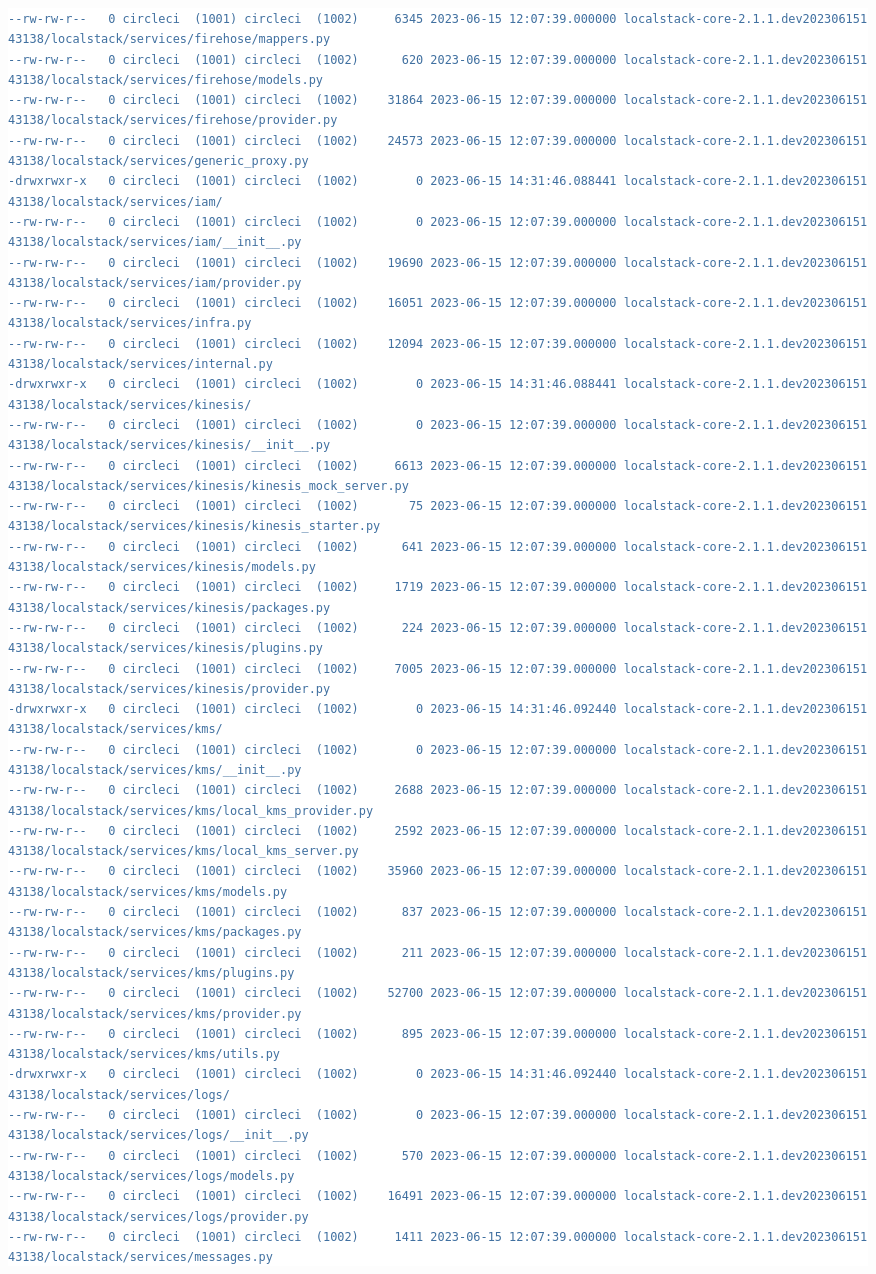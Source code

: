 ```diff
--rw-rw-r--   0 circleci  (1001) circleci  (1002)     6345 2023-06-15 12:07:39.000000 localstack-core-2.1.1.dev20230615143138/localstack/services/firehose/mappers.py
--rw-rw-r--   0 circleci  (1001) circleci  (1002)      620 2023-06-15 12:07:39.000000 localstack-core-2.1.1.dev20230615143138/localstack/services/firehose/models.py
--rw-rw-r--   0 circleci  (1001) circleci  (1002)    31864 2023-06-15 12:07:39.000000 localstack-core-2.1.1.dev20230615143138/localstack/services/firehose/provider.py
--rw-rw-r--   0 circleci  (1001) circleci  (1002)    24573 2023-06-15 12:07:39.000000 localstack-core-2.1.1.dev20230615143138/localstack/services/generic_proxy.py
-drwxrwxr-x   0 circleci  (1001) circleci  (1002)        0 2023-06-15 14:31:46.088441 localstack-core-2.1.1.dev20230615143138/localstack/services/iam/
--rw-rw-r--   0 circleci  (1001) circleci  (1002)        0 2023-06-15 12:07:39.000000 localstack-core-2.1.1.dev20230615143138/localstack/services/iam/__init__.py
--rw-rw-r--   0 circleci  (1001) circleci  (1002)    19690 2023-06-15 12:07:39.000000 localstack-core-2.1.1.dev20230615143138/localstack/services/iam/provider.py
--rw-rw-r--   0 circleci  (1001) circleci  (1002)    16051 2023-06-15 12:07:39.000000 localstack-core-2.1.1.dev20230615143138/localstack/services/infra.py
--rw-rw-r--   0 circleci  (1001) circleci  (1002)    12094 2023-06-15 12:07:39.000000 localstack-core-2.1.1.dev20230615143138/localstack/services/internal.py
-drwxrwxr-x   0 circleci  (1001) circleci  (1002)        0 2023-06-15 14:31:46.088441 localstack-core-2.1.1.dev20230615143138/localstack/services/kinesis/
--rw-rw-r--   0 circleci  (1001) circleci  (1002)        0 2023-06-15 12:07:39.000000 localstack-core-2.1.1.dev20230615143138/localstack/services/kinesis/__init__.py
--rw-rw-r--   0 circleci  (1001) circleci  (1002)     6613 2023-06-15 12:07:39.000000 localstack-core-2.1.1.dev20230615143138/localstack/services/kinesis/kinesis_mock_server.py
--rw-rw-r--   0 circleci  (1001) circleci  (1002)       75 2023-06-15 12:07:39.000000 localstack-core-2.1.1.dev20230615143138/localstack/services/kinesis/kinesis_starter.py
--rw-rw-r--   0 circleci  (1001) circleci  (1002)      641 2023-06-15 12:07:39.000000 localstack-core-2.1.1.dev20230615143138/localstack/services/kinesis/models.py
--rw-rw-r--   0 circleci  (1001) circleci  (1002)     1719 2023-06-15 12:07:39.000000 localstack-core-2.1.1.dev20230615143138/localstack/services/kinesis/packages.py
--rw-rw-r--   0 circleci  (1001) circleci  (1002)      224 2023-06-15 12:07:39.000000 localstack-core-2.1.1.dev20230615143138/localstack/services/kinesis/plugins.py
--rw-rw-r--   0 circleci  (1001) circleci  (1002)     7005 2023-06-15 12:07:39.000000 localstack-core-2.1.1.dev20230615143138/localstack/services/kinesis/provider.py
-drwxrwxr-x   0 circleci  (1001) circleci  (1002)        0 2023-06-15 14:31:46.092440 localstack-core-2.1.1.dev20230615143138/localstack/services/kms/
--rw-rw-r--   0 circleci  (1001) circleci  (1002)        0 2023-06-15 12:07:39.000000 localstack-core-2.1.1.dev20230615143138/localstack/services/kms/__init__.py
--rw-rw-r--   0 circleci  (1001) circleci  (1002)     2688 2023-06-15 12:07:39.000000 localstack-core-2.1.1.dev20230615143138/localstack/services/kms/local_kms_provider.py
--rw-rw-r--   0 circleci  (1001) circleci  (1002)     2592 2023-06-15 12:07:39.000000 localstack-core-2.1.1.dev20230615143138/localstack/services/kms/local_kms_server.py
--rw-rw-r--   0 circleci  (1001) circleci  (1002)    35960 2023-06-15 12:07:39.000000 localstack-core-2.1.1.dev20230615143138/localstack/services/kms/models.py
--rw-rw-r--   0 circleci  (1001) circleci  (1002)      837 2023-06-15 12:07:39.000000 localstack-core-2.1.1.dev20230615143138/localstack/services/kms/packages.py
--rw-rw-r--   0 circleci  (1001) circleci  (1002)      211 2023-06-15 12:07:39.000000 localstack-core-2.1.1.dev20230615143138/localstack/services/kms/plugins.py
--rw-rw-r--   0 circleci  (1001) circleci  (1002)    52700 2023-06-15 12:07:39.000000 localstack-core-2.1.1.dev20230615143138/localstack/services/kms/provider.py
--rw-rw-r--   0 circleci  (1001) circleci  (1002)      895 2023-06-15 12:07:39.000000 localstack-core-2.1.1.dev20230615143138/localstack/services/kms/utils.py
-drwxrwxr-x   0 circleci  (1001) circleci  (1002)        0 2023-06-15 14:31:46.092440 localstack-core-2.1.1.dev20230615143138/localstack/services/logs/
--rw-rw-r--   0 circleci  (1001) circleci  (1002)        0 2023-06-15 12:07:39.000000 localstack-core-2.1.1.dev20230615143138/localstack/services/logs/__init__.py
--rw-rw-r--   0 circleci  (1001) circleci  (1002)      570 2023-06-15 12:07:39.000000 localstack-core-2.1.1.dev20230615143138/localstack/services/logs/models.py
--rw-rw-r--   0 circleci  (1001) circleci  (1002)    16491 2023-06-15 12:07:39.000000 localstack-core-2.1.1.dev20230615143138/localstack/services/logs/provider.py
--rw-rw-r--   0 circleci  (1001) circleci  (1002)     1411 2023-06-15 12:07:39.000000 localstack-core-2.1.1.dev20230615143138/localstack/services/messages.py
```